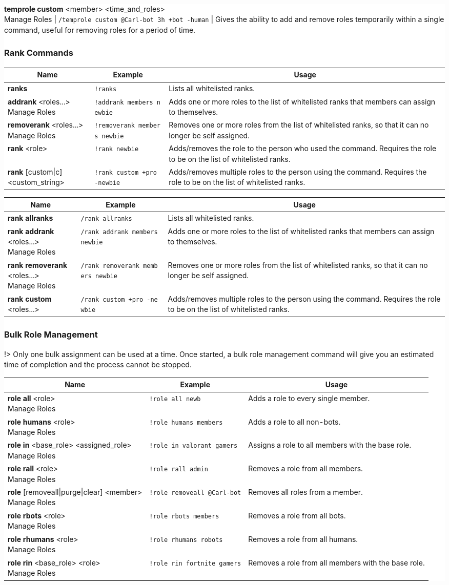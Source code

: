 **temprole custom** \<member> \<time_and_roles><br><span class="user-permissions">Manage Roles</span> | `/temprole custom @Carl-bot 3h +bot -human` | Gives the ability to add and remove roles temporarily within a single command, useful for removing roles for a period of time.



### Rank Commands




Name              | Example           | Usage                                                                         
 ---------------- | ----------------- | ----------------------------------------------------------------------------- 
**ranks**         | `!ranks`          | Lists all whitelisted ranks.                                                  
**addrank** \<roles...><br><span class="user-permissions">Manage Roles</span> | `!addrank members newbie` | Adds one or more roles to the list of whitelisted ranks that members can assign to themselves.
**removerank** \<roles...><br><span class="user-permissions">Manage Roles</span> | `!removerank members newbie` | Removes one or more roles from the list of whitelisted ranks, so that it can no longer be self assigned.
**rank** \<role>  | `!rank newbie`  | Adds/removes the role to the person who used the command. Requires the role to be on the list of whitelisted ranks.
**rank** [custom\|c] \<custom_string> | `!rank custom +pro -newbie` | Adds/removes multiple roles to the person using the command. Requires the role to be on the list of whitelisted ranks.


Name              | Example           | Usage                                                                         
 ---------------- | ----------------- | ----------------------------------------------------------------------------- 
**rank allranks** | `/rank allranks`  | Lists all whitelisted ranks.                                                  
**rank addrank** \<roles...><br><span class="user-permissions">Manage Roles</span> | `/rank addrank members newbie` | Adds one or more roles to the list of whitelisted ranks that members can assign to themselves.
**rank removerank** \<roles...><br><span class="user-permissions">Manage Roles</span> | `/rank removerank members newbie` | Removes one or more roles from the list of whitelisted ranks, so that it can no longer be self assigned.
**rank custom** \<roles...> | `/rank custom +pro -newbie` | Adds/removes multiple roles to the person using the command. Requires the role to be on the list of whitelisted ranks.



### Bulk Role Management
!> Only one bulk assignment can be used at a time. Once started, a bulk role management command will give you an estimated time of completion and the process cannot be stopped.




Name              | Example           | Usage                                                                         
 ---------------- | ----------------- | ----------------------------------------------------------------------------- 
**role all** \<role><br><span class="user-permissions">Manage Roles</span> | `!role all newb` | Adds a role to every single member.                                         
**role humans** \<role><br><span class="user-permissions">Manage Roles</span> | `!role humans members` | Adds a role to all non-bots.                                       
**role in** \<base_role> \<assigned_role><br><span class="user-permissions">Manage Roles</span> | `!role in valorant gamers` | Assigns a role to all members with the base role.
**role rall** \<role><br><span class="user-permissions">Manage Roles</span> | `!role rall admin` | Removes a role from all members.          
**role** [removeall\|purge\|clear] \<member><br><span class="user-permissions">Manage Roles</span> | `!role removeall @Carl-bot` | Removes all roles from a member.         
**role rbots** \<role><br><span class="user-permissions">Manage Roles</span> | `!role rbots members` | Removes a role from all bots.                                        
**role rhumans** \<role><br><span class="user-permissions">Manage Roles</span> | `!role rhumans robots` | Removes a role from all humans.                                   
**role rin** \<base_role> \<role><br><span class="user-permissions">Manage Roles</span> | `!role rin fortnite gamers` | Removes a role from all members with the base role.
